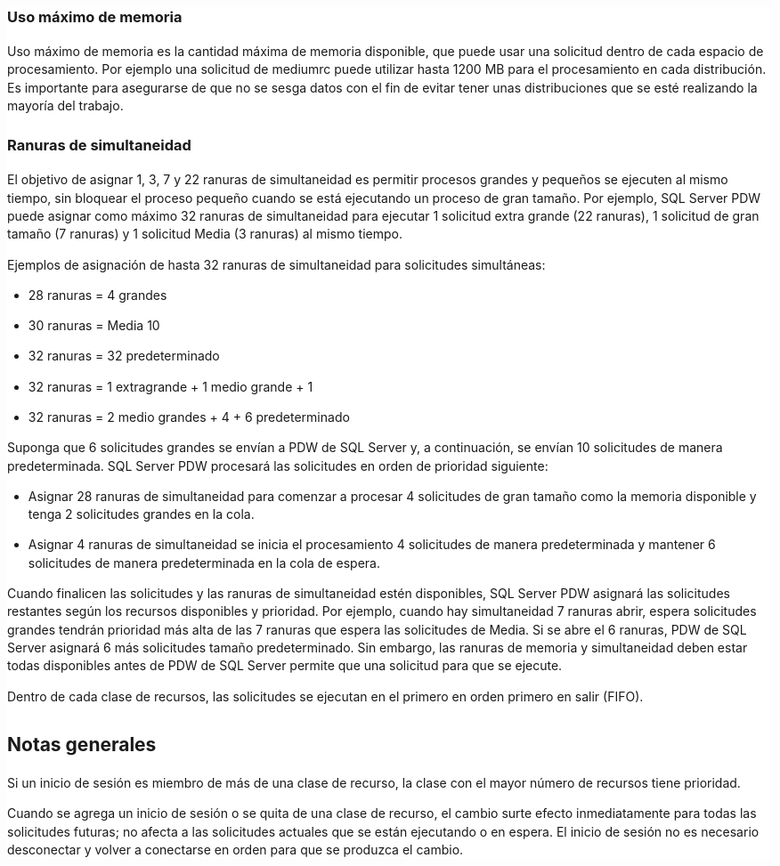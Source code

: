 ### <a name="maximum-memory-usage"></a>Uso máximo de memoria  
Uso máximo de memoria es la cantidad máxima de memoria disponible, que puede usar una solicitud dentro de cada espacio de procesamiento. Por ejemplo una solicitud de mediumrc puede utilizar hasta 1200 MB para el procesamiento en cada distribución. Es importante para asegurarse de que no se sesga datos con el fin de evitar tener unas distribuciones que se esté realizando la mayoría del trabajo.  
  
### <a name="concurrency-slots"></a>Ranuras de simultaneidad  
El objetivo de asignar 1, 3, 7 y 22 ranuras de simultaneidad es permitir procesos grandes y pequeños se ejecuten al mismo tiempo, sin bloquear el proceso pequeño cuando se está ejecutando un proceso de gran tamaño.  Por ejemplo, SQL Server PDW puede asignar como máximo 32 ranuras de simultaneidad para ejecutar 1 solicitud extra grande (22 ranuras), 1 solicitud de gran tamaño (7 ranuras) y 1 solicitud Media (3 ranuras) al mismo tiempo.  
  
Ejemplos de asignación de hasta 32 ranuras de simultaneidad para solicitudes simultáneas:  
  
-   28 ranuras = 4 grandes  
  
-   30 ranuras = Media 10  
  
-   32 ranuras = 32 predeterminado  
  
-   32 ranuras = 1 extragrande + 1 medio grande + 1  
  
-   32 ranuras = 2 medio grandes + 4 + 6 predeterminado  
  
Suponga que 6 solicitudes grandes se envían a PDW de SQL Server y, a continuación, se envían 10 solicitudes de manera predeterminada. SQL Server PDW procesará las solicitudes en orden de prioridad siguiente:  
  
-   Asignar 28 ranuras de simultaneidad para comenzar a procesar 4 solicitudes de gran tamaño como la memoria disponible y tenga 2 solicitudes grandes en la cola.  
  
-   Asignar 4 ranuras de simultaneidad se inicia el procesamiento 4 solicitudes de manera predeterminada y mantener 6 solicitudes de manera predeterminada en la cola de espera.  
  
Cuando finalicen las solicitudes y las ranuras de simultaneidad estén disponibles, SQL Server PDW asignará las solicitudes restantes según los recursos disponibles y prioridad. Por ejemplo, cuando hay simultaneidad 7 ranuras abrir, espera solicitudes grandes tendrán prioridad más alta de las 7 ranuras que espera las solicitudes de Media.  Si se abre el 6 ranuras, PDW de SQL Server asignará 6 más solicitudes tamaño predeterminado. Sin embargo, las ranuras de memoria y simultaneidad deben estar todas disponibles antes de PDW de SQL Server permite que una solicitud para que se ejecute.  
  
Dentro de cada clase de recursos, las solicitudes se ejecutan en el primero en orden primero en salir (FIFO).  
  
## <a name="GeneralRemarks"></a>Notas generales  
Si un inicio de sesión es miembro de más de una clase de recurso, la clase con el mayor número de recursos tiene prioridad.  
  
Cuando se agrega un inicio de sesión o se quita de una clase de recurso, el cambio surte efecto inmediatamente para todas las solicitudes futuras; no afecta a las solicitudes actuales que se están ejecutando o en espera. El inicio de sesión no es necesario desconectar y volver a conectarse en orden para que se produzca el cambio.  
  